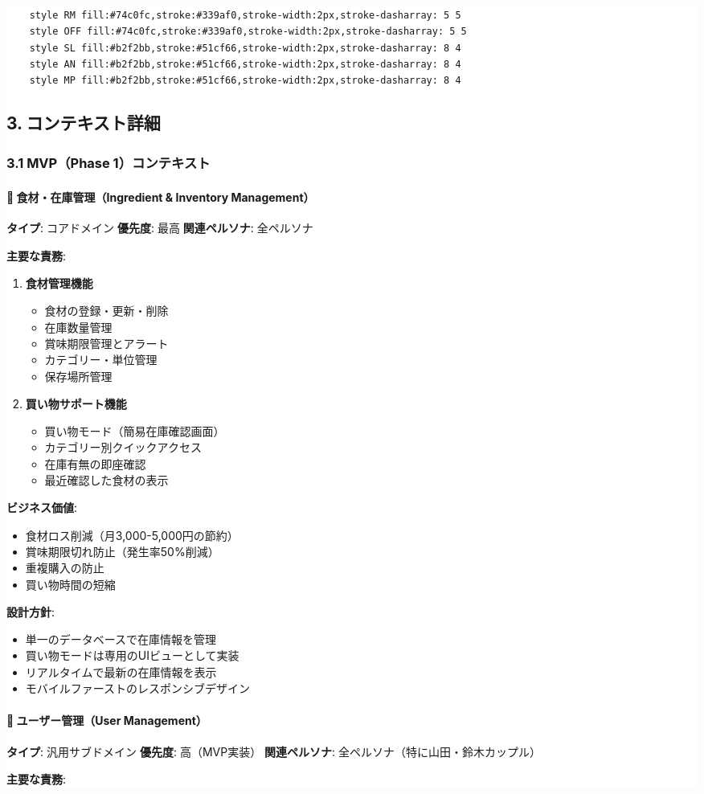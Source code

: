 ```mermaid
    style RM fill:#74c0fc,stroke:#339af0,stroke-width:2px,stroke-dasharray: 5 5
    style OFF fill:#74c0fc,stroke:#339af0,stroke-width:2px,stroke-dasharray: 5 5
    style SL fill:#b2f2bb,stroke:#51cf66,stroke-width:2px,stroke-dasharray: 8 4
    style AN fill:#b2f2bb,stroke:#51cf66,stroke-width:2px,stroke-dasharray: 8 4
    style MP fill:#b2f2bb,stroke:#51cf66,stroke-width:2px,stroke-dasharray: 8 4
```

## 3. コンテキスト詳細

### 3.1 MVP（Phase 1）コンテキスト

#### 🥘 食材・在庫管理（Ingredient & Inventory Management）

**タイプ**: コアドメイン
**優先度**: 最高
**関連ペルソナ**: 全ペルソナ

**主要な責務**:

1. **食材管理機能**

   - 食材の登録・更新・削除
   - 在庫数量管理
   - 賞味期限管理とアラート
   - カテゴリー・単位管理
   - 保存場所管理

2. **買い物サポート機能**
   - 買い物モード（簡易在庫確認画面）
   - カテゴリー別クイックアクセス
   - 在庫有無の即座確認
   - 最近確認した食材の表示

**ビジネス価値**:

- 食材ロス削減（月3,000-5,000円の節約）
- 賞味期限切れ防止（発生率50%削減）
- 重複購入の防止
- 買い物時間の短縮

**設計方針**:

- 単一のデータベースで在庫情報を管理
- 買い物モードは専用のUIビューとして実装
- リアルタイムで最新の在庫情報を表示
- モバイルファーストのレスポンシブデザイン

#### 👥 ユーザー管理（User Management）

**タイプ**: 汎用サブドメイン
**優先度**: 高（MVP実装）
**関連ペルソナ**: 全ペルソナ（特に山田・鈴木カップル）

**主要な責務**:
